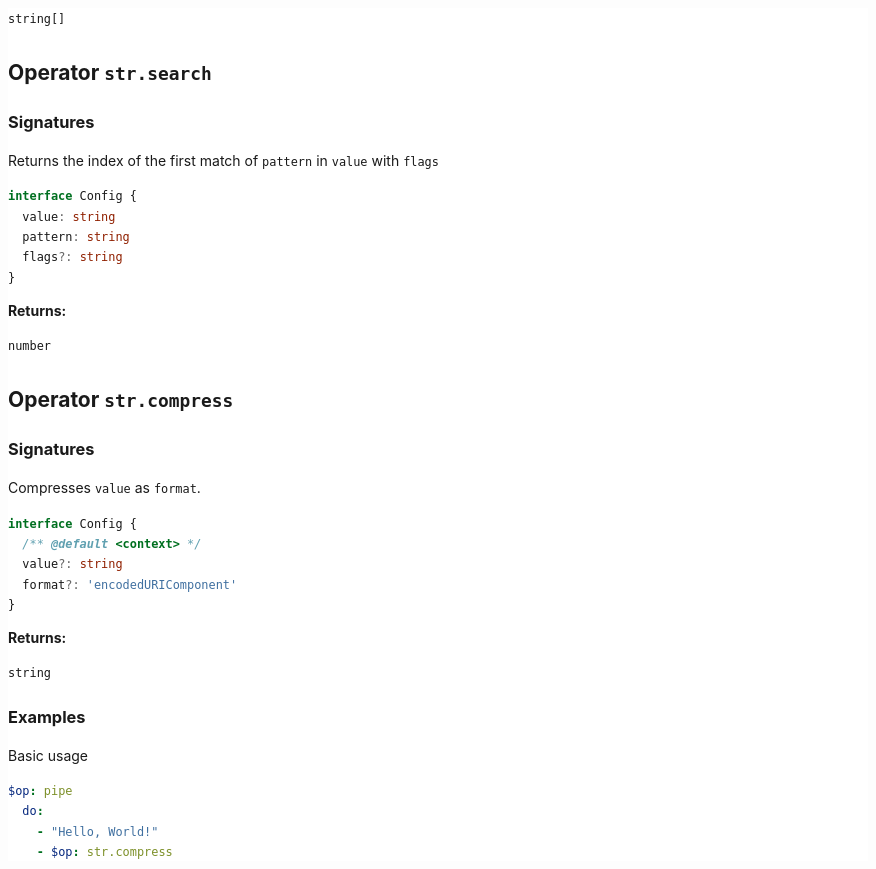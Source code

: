 ```typescript
string[]
```

## Operator `str.search`

### Signatures

Returns the index of the first match of `pattern` in `value` with `flags`

```typescript
interface Config {
  value: string
  pattern: string
  flags?: string
}
```

**Returns:**

```typescript
number
```

## Operator `str.compress`

### Signatures

Compresses `value` as `format`.

```typescript
interface Config {
  /** @default <context> */
  value?: string
  format?: 'encodedURIComponent'
}
```

**Returns:**

```typescript
string
```

### Examples

Basic usage

```yaml
$op: pipe
  do:
    - "Hello, World!"
    - $op: str.compress

```
